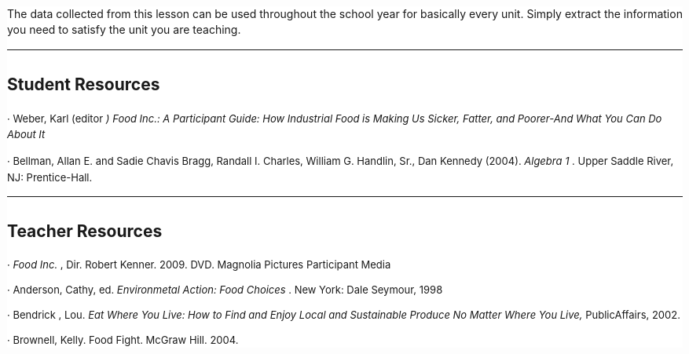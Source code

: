  </p>
<p>
  The data collected from this lesson can be used throughout the school year for basically every unit. Simply extract the information you need to satisfy the unit you are teaching.
 </p>

<hr/>
 <h2>
  Student Resources
 </h2>
 <p>
  <font size="-1">
   · Weber, Karl (editor
   <i>
    ) Food Inc.: A Participant Guide: How Industrial Food is Making Us Sicker, Fatter, and Poorer-And What You Can Do About It
   </i>
   <p>
    · Bellman, Allan E. and Sadie Chavis Bragg, Randall I. Charles, William G. Handlin, Sr., Dan Kennedy (2004).
    <i>
     Algebra 1
    </i>
    . Upper Saddle River, NJ: Prentice-Hall.
   </p>
   <p>
    <b>
    </b>
   </p>
</font>
 </p>
 <hr/>
 <h2>
  Teacher Resources
 </h2>
 <font size="-1">
  <p>
   ·
   <i>
    Food Inc.
   </i>
   , Dir. Robert Kenner. 2009. DVD. Magnolia Pictures Participant Media
  </p>
  <p>
   · Anderson, Cathy, ed.
   <i>
    Environmetal Action: Food Choices
   </i>
   . New York: Dale Seymour, 1998
  </p>
  <p>
   · Bendrick , Lou.
   <i>
    Eat Where You Live: How to Find and Enjoy Local and Sustainable Produce No Matter Where You Live,
   </i>
   PublicAffairs, 2002.
   <i>
   </i>
  </p>
  <p>
   · Brownell, Kelly. Food Fight. McGraw Hill. 2004.
   <i>
   </i>
  </p>